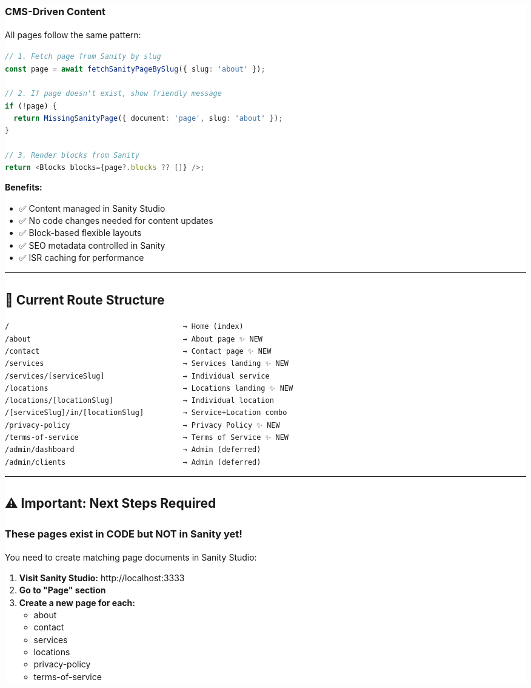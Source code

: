### CMS-Driven Content

All pages follow the same pattern:

```typescript
// 1. Fetch page from Sanity by slug
const page = await fetchSanityPageBySlug({ slug: 'about' });

// 2. If page doesn't exist, show friendly message
if (!page) {
  return MissingSanityPage({ document: 'page', slug: 'about' });
}

// 3. Render blocks from Sanity
return <Blocks blocks={page?.blocks ?? []} />;
```

**Benefits:**

- ✅ Content managed in Sanity Studio
- ✅ No code changes needed for content updates
- ✅ Block-based flexible layouts
- ✅ SEO metadata controlled in Sanity
- ✅ ISR caching for performance

---

## 📍 Current Route Structure

```
/                                        → Home (index)
/about                                   → About page ✨ NEW
/contact                                 → Contact page ✨ NEW
/services                                → Services landing ✨ NEW
/services/[serviceSlug]                  → Individual service
/locations                               → Locations landing ✨ NEW
/locations/[locationSlug]                → Individual location
/[serviceSlug]/in/[locationSlug]         → Service+Location combo
/privacy-policy                          → Privacy Policy ✨ NEW
/terms-of-service                        → Terms of Service ✨ NEW
/admin/dashboard                         → Admin (deferred)
/admin/clients                           → Admin (deferred)
```

---

## ⚠️ Important: Next Steps Required

### These pages exist in CODE but NOT in Sanity yet!

You need to create matching page documents in Sanity Studio:

1. **Visit Sanity Studio:** http://localhost:3333
2. **Go to "Page" section**
3. **Create a new page for each:**
   - about
   - contact
   - services
   - locations
   - privacy-policy
   - terms-of-service
